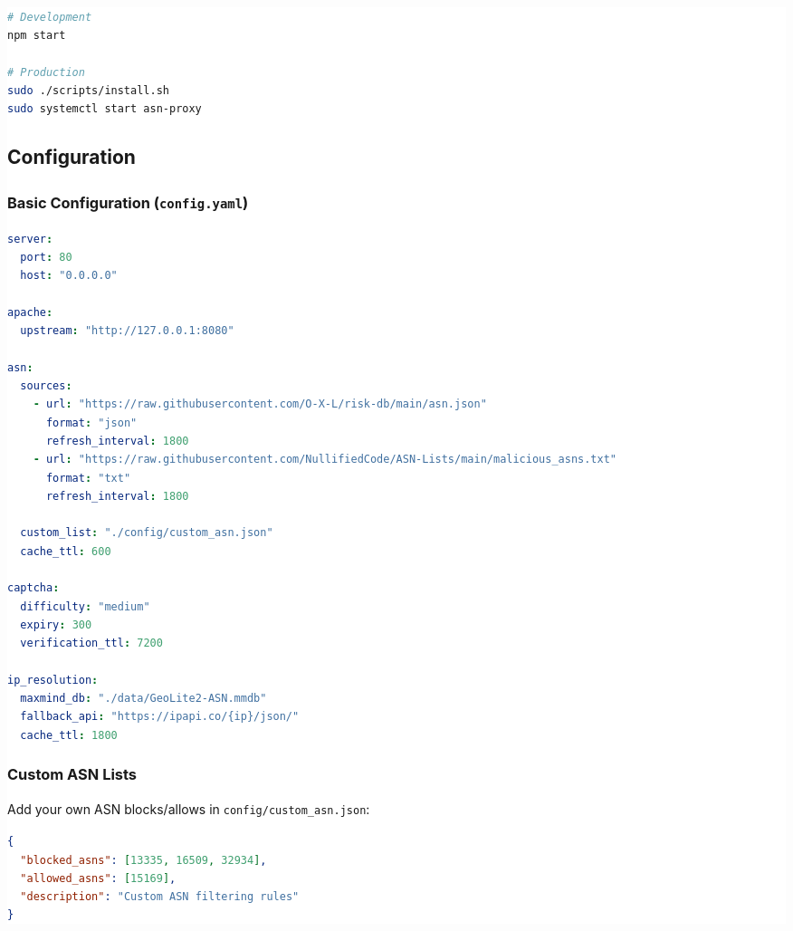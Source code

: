 ```bash
# Development
npm start

# Production
sudo ./scripts/install.sh
sudo systemctl start asn-proxy
```

## Configuration

### Basic Configuration (`config.yaml`)

```yaml
server:
  port: 80
  host: "0.0.0.0"

apache:
  upstream: "http://127.0.0.1:8080"

asn:
  sources:
    - url: "https://raw.githubusercontent.com/O-X-L/risk-db/main/asn.json"
      format: "json"
      refresh_interval: 1800
    - url: "https://raw.githubusercontent.com/NullifiedCode/ASN-Lists/main/malicious_asns.txt"
      format: "txt"
      refresh_interval: 1800
  
  custom_list: "./config/custom_asn.json"
  cache_ttl: 600

captcha:
  difficulty: "medium"
  expiry: 300
  verification_ttl: 7200

ip_resolution:
  maxmind_db: "./data/GeoLite2-ASN.mmdb"
  fallback_api: "https://ipapi.co/{ip}/json/"
  cache_ttl: 1800
```

### Custom ASN Lists

Add your own ASN blocks/allows in `config/custom_asn.json`:

```json
{
  "blocked_asns": [13335, 16509, 32934],
  "allowed_asns": [15169],
  "description": "Custom ASN filtering rules"
}
```
